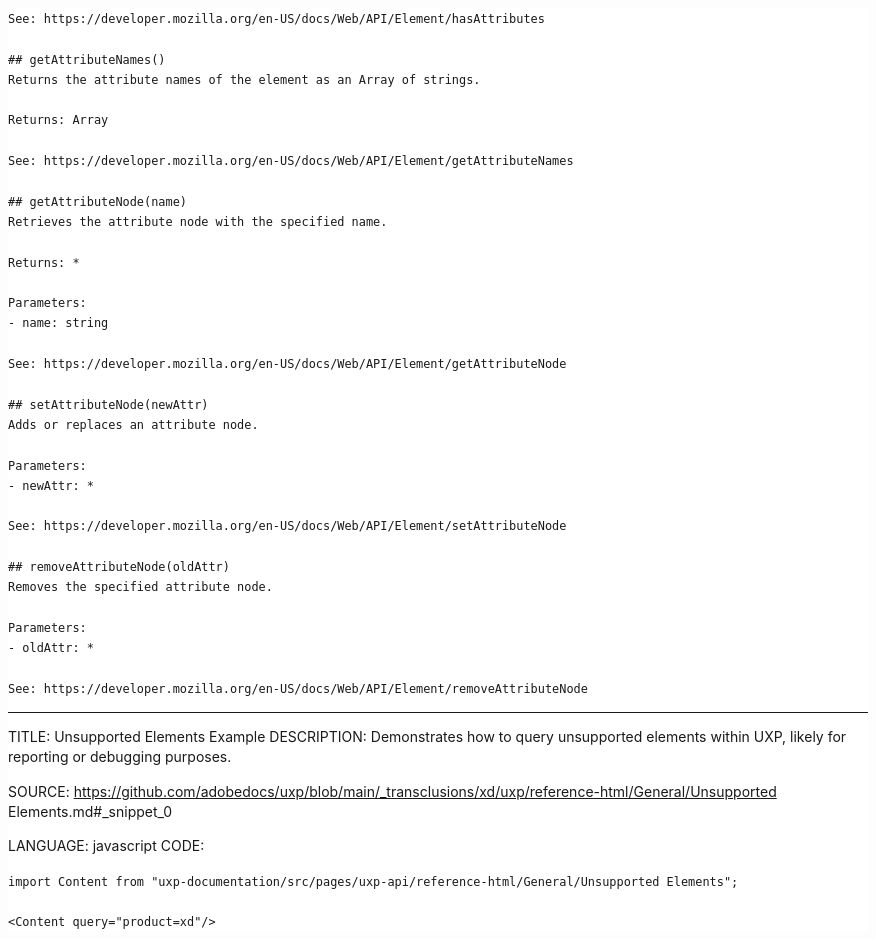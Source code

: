 ```
See: https://developer.mozilla.org/en-US/docs/Web/API/Element/hasAttributes

## getAttributeNames()
Returns the attribute names of the element as an Array of strings.

Returns: Array

See: https://developer.mozilla.org/en-US/docs/Web/API/Element/getAttributeNames

## getAttributeNode(name)
Retrieves the attribute node with the specified name.

Returns: *

Parameters:
- name: string

See: https://developer.mozilla.org/en-US/docs/Web/API/Element/getAttributeNode

## setAttributeNode(newAttr)
Adds or replaces an attribute node.

Parameters:
- newAttr: *

See: https://developer.mozilla.org/en-US/docs/Web/API/Element/setAttributeNode

## removeAttributeNode(oldAttr)
Removes the specified attribute node.

Parameters:
- oldAttr: *

See: https://developer.mozilla.org/en-US/docs/Web/API/Element/removeAttributeNode
```

----------------------------------------

TITLE: Unsupported Elements Example
DESCRIPTION: Demonstrates how to query unsupported elements within UXP, likely for reporting or debugging purposes.

SOURCE: https://github.com/adobedocs/uxp/blob/main/_transclusions/xd/uxp/reference-html/General/Unsupported Elements.md#_snippet_0

LANGUAGE: javascript
CODE:
```
import Content from "uxp-documentation/src/pages/uxp-api/reference-html/General/Unsupported Elements";

<Content query="product=xd"/>
```
